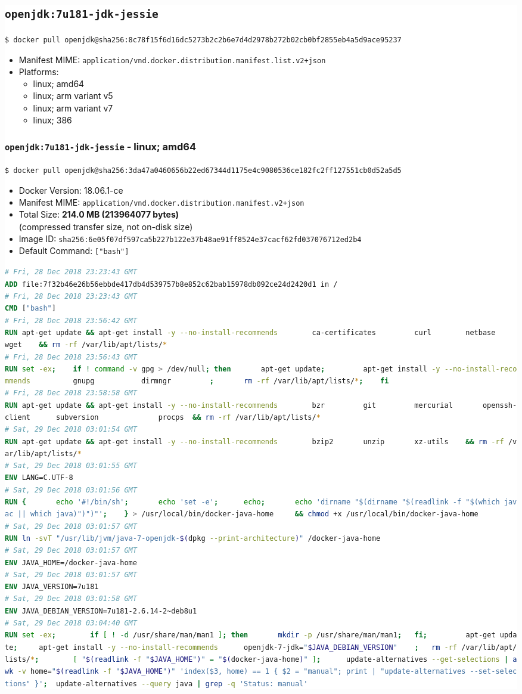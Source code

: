 ## `openjdk:7u181-jdk-jessie`

```console
$ docker pull openjdk@sha256:8c78f15f6d16dc5273b2c2b6e7d4d2978b272b02cb0bf2855eb4a5d9ace95237
```

-	Manifest MIME: `application/vnd.docker.distribution.manifest.list.v2+json`
-	Platforms:
	-	linux; amd64
	-	linux; arm variant v5
	-	linux; arm variant v7
	-	linux; 386

### `openjdk:7u181-jdk-jessie` - linux; amd64

```console
$ docker pull openjdk@sha256:3da47a0460656b22ed67344d1175e4c9080536ce182fc2ff127551cb0d52a5d5
```

-	Docker Version: 18.06.1-ce
-	Manifest MIME: `application/vnd.docker.distribution.manifest.v2+json`
-	Total Size: **214.0 MB (213964077 bytes)**  
	(compressed transfer size, not on-disk size)
-	Image ID: `sha256:6e05f07df597ca5b227b122e37b48ae91ff8524e37cacf62fd037076712ed2b4`
-	Default Command: `["bash"]`

```dockerfile
# Fri, 28 Dec 2018 23:23:43 GMT
ADD file:7f32b46e26b56ebbde417db4d539757b8e852c62bab15978db092ce24d2420d1 in / 
# Fri, 28 Dec 2018 23:23:43 GMT
CMD ["bash"]
# Fri, 28 Dec 2018 23:56:42 GMT
RUN apt-get update && apt-get install -y --no-install-recommends 		ca-certificates 		curl 		netbase 		wget 	&& rm -rf /var/lib/apt/lists/*
# Fri, 28 Dec 2018 23:56:43 GMT
RUN set -ex; 	if ! command -v gpg > /dev/null; then 		apt-get update; 		apt-get install -y --no-install-recommends 			gnupg 			dirmngr 		; 		rm -rf /var/lib/apt/lists/*; 	fi
# Fri, 28 Dec 2018 23:58:58 GMT
RUN apt-get update && apt-get install -y --no-install-recommends 		bzr 		git 		mercurial 		openssh-client 		subversion 				procps 	&& rm -rf /var/lib/apt/lists/*
# Sat, 29 Dec 2018 03:01:54 GMT
RUN apt-get update && apt-get install -y --no-install-recommends 		bzip2 		unzip 		xz-utils 	&& rm -rf /var/lib/apt/lists/*
# Sat, 29 Dec 2018 03:01:55 GMT
ENV LANG=C.UTF-8
# Sat, 29 Dec 2018 03:01:56 GMT
RUN { 		echo '#!/bin/sh'; 		echo 'set -e'; 		echo; 		echo 'dirname "$(dirname "$(readlink -f "$(which javac || which java)")")"'; 	} > /usr/local/bin/docker-java-home 	&& chmod +x /usr/local/bin/docker-java-home
# Sat, 29 Dec 2018 03:01:57 GMT
RUN ln -svT "/usr/lib/jvm/java-7-openjdk-$(dpkg --print-architecture)" /docker-java-home
# Sat, 29 Dec 2018 03:01:57 GMT
ENV JAVA_HOME=/docker-java-home
# Sat, 29 Dec 2018 03:01:57 GMT
ENV JAVA_VERSION=7u181
# Sat, 29 Dec 2018 03:01:58 GMT
ENV JAVA_DEBIAN_VERSION=7u181-2.6.14-2~deb8u1
# Sat, 29 Dec 2018 03:04:40 GMT
RUN set -ex; 		if [ ! -d /usr/share/man/man1 ]; then 		mkdir -p /usr/share/man/man1; 	fi; 		apt-get update; 	apt-get install -y --no-install-recommends 		openjdk-7-jdk="$JAVA_DEBIAN_VERSION" 	; 	rm -rf /var/lib/apt/lists/*; 		[ "$(readlink -f "$JAVA_HOME")" = "$(docker-java-home)" ]; 		update-alternatives --get-selections | awk -v home="$(readlink -f "$JAVA_HOME")" 'index($3, home) == 1 { $2 = "manual"; print | "update-alternatives --set-selections" }'; 	update-alternatives --query java | grep -q 'Status: manual'
```
